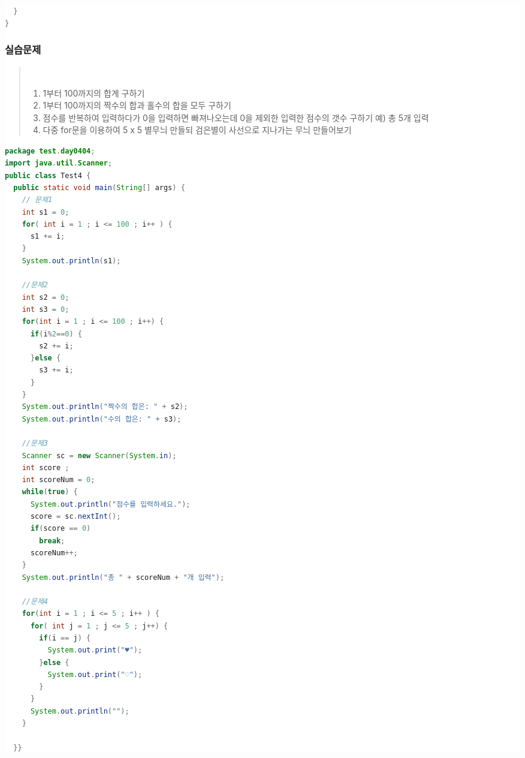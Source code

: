 ```java
  }
}
```

### 실습문제

> ​	
>
> 1. 1부터 100까지의 합계 구하기 
> 2. 1부터 100까지의 짝수의 합과 홀수의 합을 모두 구하기 
> 3. 점수를 반복하여 입력하다가 0을 입력하면 빠져나오는데 0을 제외한 입력한 점수의 갯수 구하기 예) 총 5개 입력 
> 4. 다중 for문을 이용하여 5 x 5 별무늬 만들되 검은별이 사선으로 지나가는 무늬 만들어보기

```java
package test.day0404;
import java.util.Scanner;
public class Test4 {
  public static void main(String[] args) {
    // 문제1 
    int s1 = 0;
    for( int i = 1 ; i <= 100 ; i++ ) {
      s1 += i;
    }
    System.out.println(s1);

    //문제2
    int s2 = 0;
    int s3 = 0;
    for(int i = 1 ; i <= 100 ; i++) {
      if(i%2==0) {
        s2 += i;
      }else {
        s3 += i;
      }
    }
    System.out.println("짝수의 합은: " + s2);
    System.out.println("수의 합은: " + s3);

    //문제3
    Scanner sc = new Scanner(System.in);
    int score ;
    int scoreNum = 0;
    while(true) {
      System.out.println("점수를 입력하세요.");
      score = sc.nextInt();
      if(score == 0)
        break;
      scoreNum++;
    }
    System.out.println("총 " + scoreNum + "개 입력");

    //문제4
    for(int i = 1 ; i <= 5 ; i++ ) {
      for( int j = 1 ; j <= 5 ; j++) {
        if(i == j) {
          System.out.print("♥");
        }else {
          System.out.print("♡");
        }
      } 
      System.out.println("");
    }

  }}
```